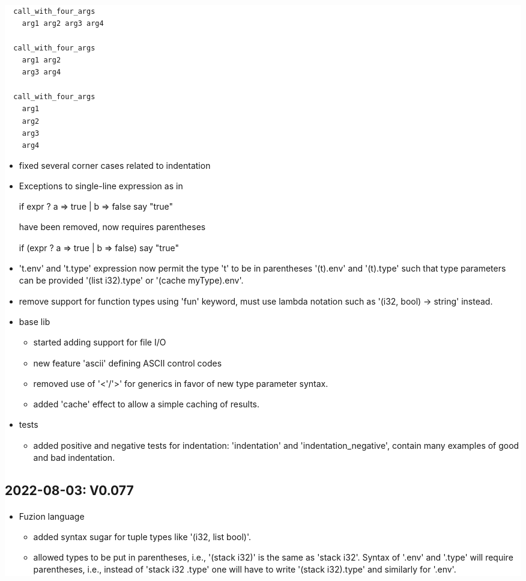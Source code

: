       call_with_four_args
        arg1 arg2 arg3 arg4

      call_with_four_args
        arg1 arg2
        arg3 arg4

      call_with_four_args
        arg1
        arg2
        arg3
        arg4

  - fixed several corner cases related to indentation

  - Exceptions to single-line expression as in

      if expr ? a => true
              | b => false
        say "true"

    have been removed, now requires parentheses

      if (expr ? a => true
               | b => false)
        say "true"

  - 't.env' and 't.type' expression now permit the type 't' to be in parentheses
    '(t).env' and '(t).type' such that type parameters can be provided '(list
    i32).type' or '(cache myType).env'.

  - remove support for function types using 'fun' keyword, must use lambda
    notation such as '(i32, bool) -> string' instead.

- base lib

  - started adding support for file I/O

  - new feature 'ascii' defining ASCII control codes

  - removed use of '<'/'>' for generics in favor of new type parameter syntax.

  - added 'cache' effect to allow a simple caching of results.

- tests

  - added positive and negative tests for indentation: 'indentation' and
    'indentation_negative', contain many examples of good and bad
    indentation.


## 2022-08-03: V0.077

- Fuzion language

  - added syntax sugar for tuple types like '(i32, list bool)'.

  - allowed types to be put in parentheses, i.e., '(stack i32)' is the same as
    'stack i32'.  Syntax of '.env' and '.type' will require parentheses, i.e.,
    instead of 'stack i32 .type' one will have to write '(stack i32).type' and
    similarly for '.env'.
